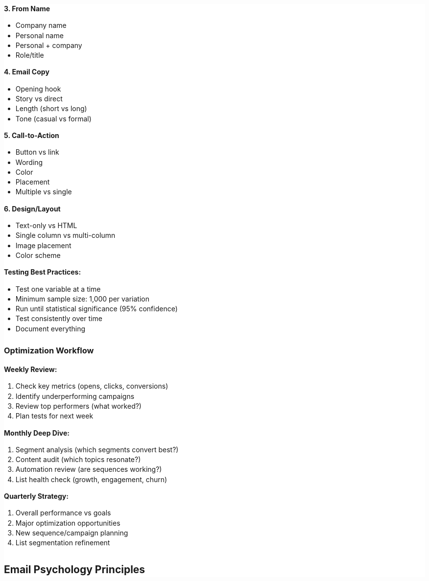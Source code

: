 **3. From Name**
- Company name
- Personal name
- Personal + company
- Role/title

**4. Email Copy**
- Opening hook
- Story vs direct
- Length (short vs long)
- Tone (casual vs formal)

**5. Call-to-Action**
- Button vs link
- Wording
- Color
- Placement
- Multiple vs single

**6. Design/Layout**
- Text-only vs HTML
- Single column vs multi-column
- Image placement
- Color scheme

**Testing Best Practices:**
- Test one variable at a time
- Minimum sample size: 1,000 per variation
- Run until statistical significance (95% confidence)
- Test consistently over time
- Document everything

### Optimization Workflow

**Weekly Review:**
1. Check key metrics (opens, clicks, conversions)
2. Identify underperforming campaigns
3. Review top performers (what worked?)
4. Plan tests for next week

**Monthly Deep Dive:**
1. Segment analysis (which segments convert best?)
2. Content audit (which topics resonate?)
3. Automation review (are sequences working?)
4. List health check (growth, engagement, churn)

**Quarterly Strategy:**
1. Overall performance vs goals
2. Major optimization opportunities
3. New sequence/campaign planning
4. List segmentation refinement

## Email Psychology Principles

